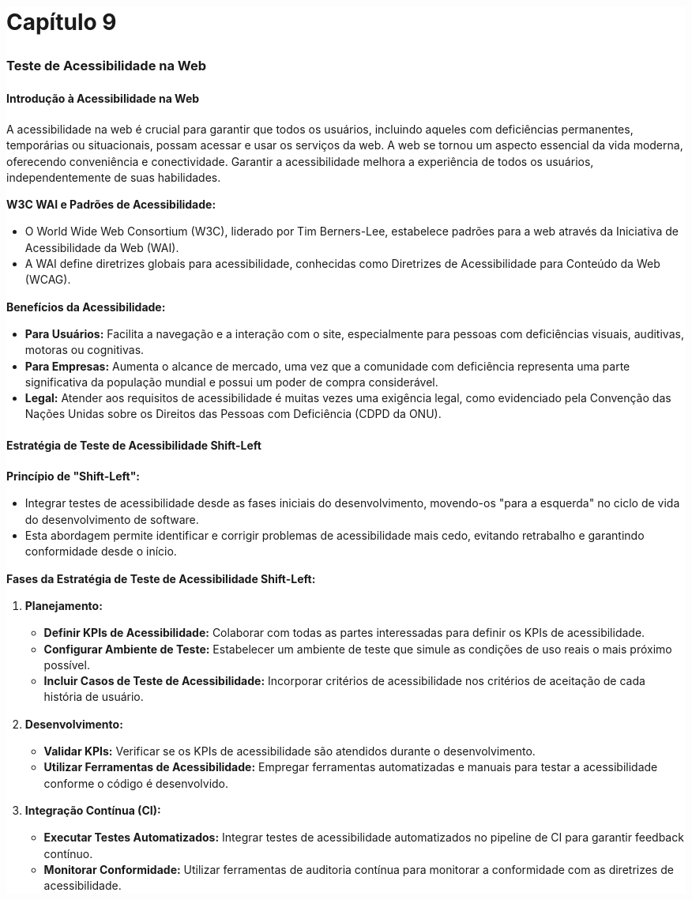 # Capítulo 9

### Teste de Acessibilidade na Web

#### Introdução à Acessibilidade na Web

A acessibilidade na web é crucial para garantir que todos os usuários, incluindo aqueles com deficiências permanentes, temporárias ou situacionais, possam acessar e usar os serviços da web. A web se tornou um aspecto essencial da vida moderna, oferecendo conveniência e conectividade. Garantir a acessibilidade melhora a experiência de todos os usuários, independentemente de suas habilidades.

**W3C WAI e Padrões de Acessibilidade:**
- O World Wide Web Consortium (W3C), liderado por Tim Berners-Lee, estabelece padrões para a web através da Iniciativa de Acessibilidade da Web (WAI).
- A WAI define diretrizes globais para acessibilidade, conhecidas como Diretrizes de Acessibilidade para Conteúdo da Web (WCAG).

**Benefícios da Acessibilidade:**
- **Para Usuários:** Facilita a navegação e a interação com o site, especialmente para pessoas com deficiências visuais, auditivas, motoras ou cognitivas.
- **Para Empresas:** Aumenta o alcance de mercado, uma vez que a comunidade com deficiência representa uma parte significativa da população mundial e possui um poder de compra considerável.
- **Legal:** Atender aos requisitos de acessibilidade é muitas vezes uma exigência legal, como evidenciado pela Convenção das Nações Unidas sobre os Direitos das Pessoas com Deficiência (CDPD da ONU).

#### Estratégia de Teste de Acessibilidade Shift-Left

**Princípio de "Shift-Left":**
- Integrar testes de acessibilidade desde as fases iniciais do desenvolvimento, movendo-os "para a esquerda" no ciclo de vida do desenvolvimento de software.
- Esta abordagem permite identificar e corrigir problemas de acessibilidade mais cedo, evitando retrabalho e garantindo conformidade desde o início.

**Fases da Estratégia de Teste de Acessibilidade Shift-Left:**

1. **Planejamento:**
   - **Definir KPIs de Acessibilidade:** Colaborar com todas as partes interessadas para definir os KPIs de acessibilidade.
   - **Configurar Ambiente de Teste:** Estabelecer um ambiente de teste que simule as condições de uso reais o mais próximo possível.
   - **Incluir Casos de Teste de Acessibilidade:** Incorporar critérios de acessibilidade nos critérios de aceitação de cada história de usuário.

2. **Desenvolvimento:**
   - **Validar KPIs:** Verificar se os KPIs de acessibilidade são atendidos durante o desenvolvimento.
   - **Utilizar Ferramentas de Acessibilidade:** Empregar ferramentas automatizadas e manuais para testar a acessibilidade conforme o código é desenvolvido.

3. **Integração Contínua (CI):**
   - **Executar Testes Automatizados:** Integrar testes de acessibilidade automatizados no pipeline de CI para garantir feedback contínuo.
   - **Monitorar Conformidade:** Utilizar ferramentas de auditoria contínua para monitorar a conformidade com as diretrizes de acessibilidade.
